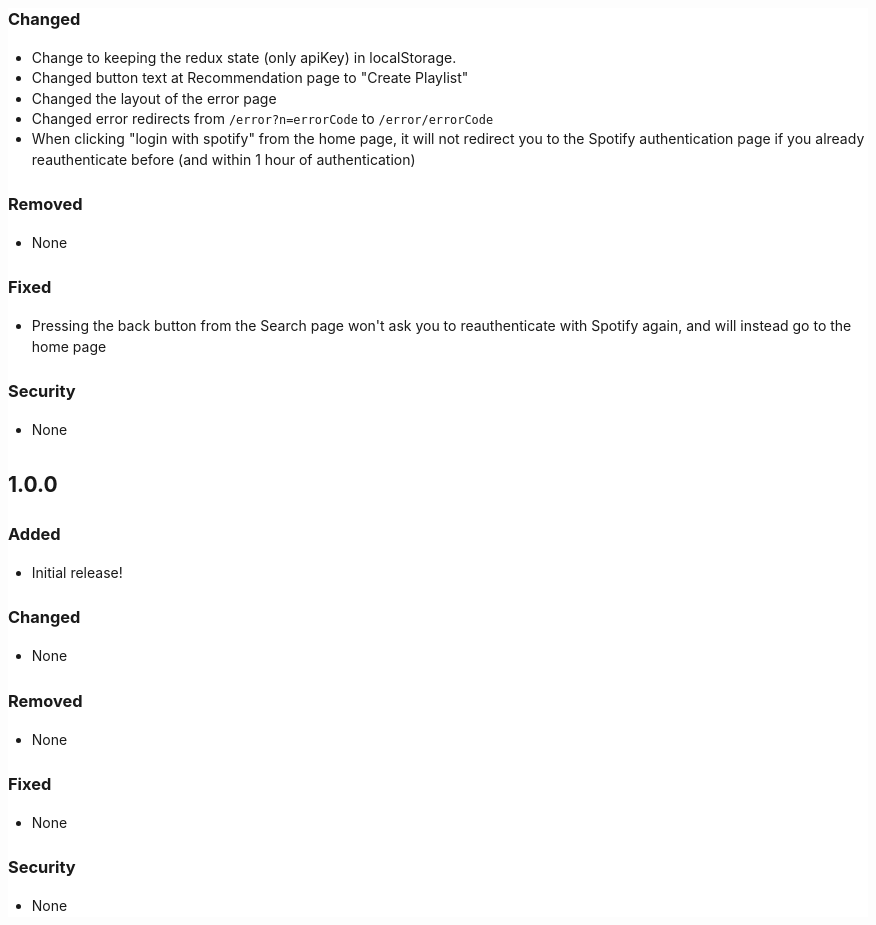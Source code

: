 ### Changed
-   Change to keeping the redux state (only apiKey) in localStorage.
-   Changed button text at Recommendation page to "Create Playlist"
-   Changed the layout of the error page
-   Changed error redirects from `/error?n=errorCode` to `/error/errorCode`
-   When clicking "login with spotify" from the home page, it will not redirect you to the Spotify authentication page if you already reauthenticate before (and within 1 hour of authentication)

### Removed
-   None

### Fixed
-   Pressing the back button from the Search page won't ask you to reauthenticate with Spotify again, and will instead go to the home page

### Security
-   None

## 1.0.0

### Added
-   Initial release!

### Changed
-   None

### Removed
-   None

### Fixed
-   None

### Security
-   None
